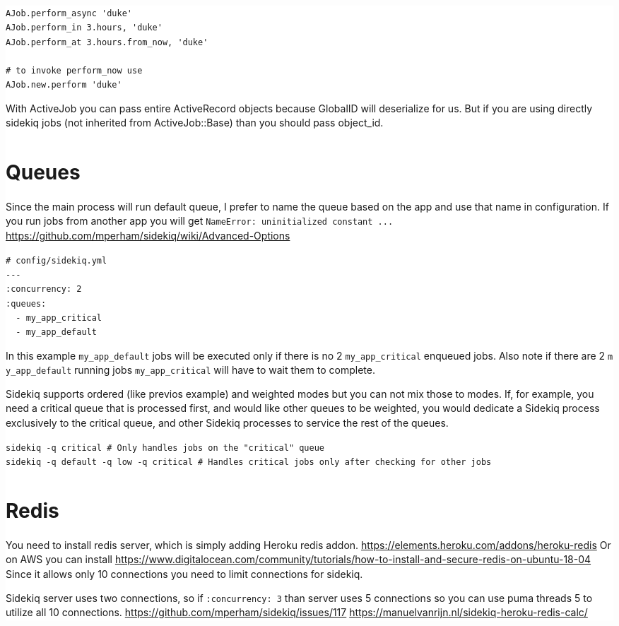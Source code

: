 ```
AJob.perform_async 'duke'
AJob.perform_in 3.hours, 'duke'
AJob.perform_at 3.hours.from_now, 'duke'

# to invoke perform_now use
AJob.new.perform 'duke'
```

With ActiveJob you can pass entire ActiveRecord objects because GlobalID will
deserialize for us. But if you are using directly sidekiq jobs (not inherited
from ActiveJob::Base) than you should pass object_id.

# Queues

Since the main process will run default queue, I prefer to name the queue based
on the app and use that name in configuration. If you run jobs from another app
you will get `NameError: uninitialized constant ...`
https://github.com/mperham/sidekiq/wiki/Advanced-Options
```
# config/sidekiq.yml
---
:concurrency: 2
:queues:
  - my_app_critical
  - my_app_default
```

In this example `my_app_default` jobs will be executed only if there is no 2
`my_app_critical` enqueued jobs. Also note if there are 2 `my_app_default`
running jobs `my_app_critical` will have to wait them to complete.

Sidekiq supports ordered (like previos example) and weighted modes but you can
not mix those to modes. If, for example, you need a critical queue that is
processed first, and would like other queues to be weighted, you would dedicate
a Sidekiq process exclusively to the critical queue, and other Sidekiq processes
to service the rest of the queues.

```
sidekiq -q critical # Only handles jobs on the "critical" queue
sidekiq -q default -q low -q critical # Handles critical jobs only after checking for other jobs
```

# Redis

You need to install redis server, which is simply adding Heroku redis addon.
https://elements.heroku.com/addons/heroku-redis Or on AWS you can install
https://www.digitalocean.com/community/tutorials/how-to-install-and-secure-redis-on-ubuntu-18-04
Since it allows only 10 connections you need to limit connections for sidekiq.

Sidekiq server uses two connections, so if `:concurrency: 3` than server uses 5
connections so you can use puma threads 5 to utilize all 10 connections.
https://github.com/mperham/sidekiq/issues/117
https://manuelvanrijn.nl/sidekiq-heroku-redis-calc/
